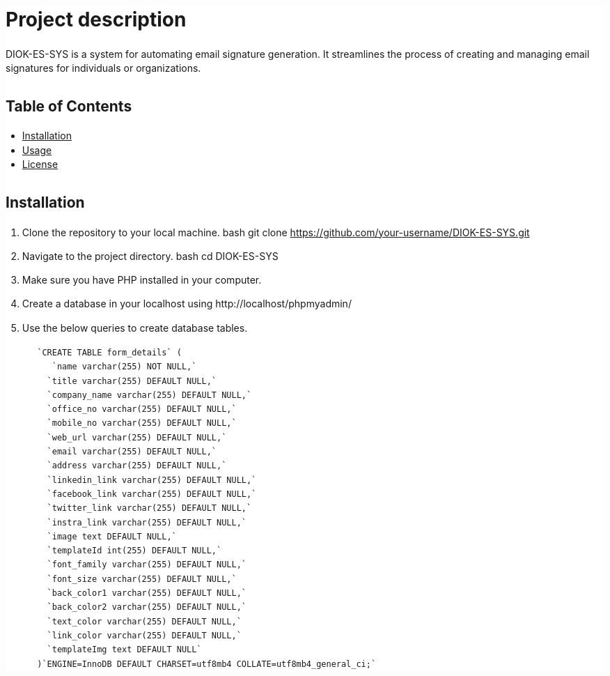 

# Project description

DIOK-ES-SYS is a system for automating email signature generation. It streamlines the process of creating and managing email signatures for individuals or organizations.

## Table of Contents
- [Installation](#installation)
- [Usage](#usage)
- [License](#license)

## Installation
1. Clone the repository to your local machine.
   bash
   git clone https://github.com/your-username/DIOK-ES-SYS.git
   

2. Navigate to the project directory.
   bash
   cd DIOK-ES-SYS

3. Make sure you have PHP installed in your computer.

4. Create a database in your localhost using http://localhost/phpmyadmin/

5. Use the below queries to create database tables.

          `CREATE TABLE form_details` (  
             `name varchar(255) NOT NULL,`  
            `title varchar(255) DEFAULT NULL,`  
            `company_name varchar(255) DEFAULT NULL,`  
            `office_no varchar(255) DEFAULT NULL,`    
            `mobile_no varchar(255) DEFAULT NULL,`    
            `web_url varchar(255) DEFAULT NULL,`    
            `email varchar(255) DEFAULT NULL,`   
            `address varchar(255) DEFAULT NULL,`    
            `linkedin_link varchar(255) DEFAULT NULL,`    
            `facebook_link varchar(255) DEFAULT NULL,`    
            `twitter_link varchar(255) DEFAULT NULL,`   
            `instra_link varchar(255) DEFAULT NULL,`    
            `image text DEFAULT NULL,`    
            `templateId int(255) DEFAULT NULL,`    
            `font_family varchar(255) DEFAULT NULL,`    
            `font_size varchar(255) DEFAULT NULL,`    
            `back_color1 varchar(255) DEFAULT NULL,`    
            `back_color2 varchar(255) DEFAULT NULL,`    
            `text_color varchar(255) DEFAULT NULL,`    
            `link_color varchar(255) DEFAULT NULL,`    
            `templateImg text DEFAULT NULL`  
          )`ENGINE=InnoDB DEFAULT CHARSET=utf8mb4 COLLATE=utf8mb4_general_ci;`

         